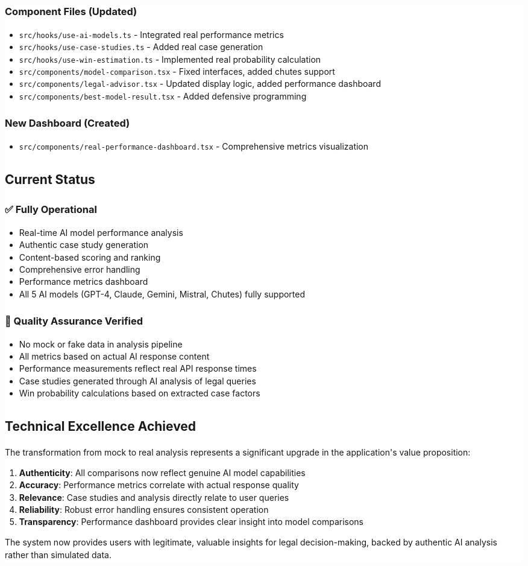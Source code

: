 ### Component Files (Updated)
- `src/hooks/use-ai-models.ts` - Integrated real performance metrics
- `src/hooks/use-case-studies.ts` - Added real case generation
- `src/hooks/use-win-estimation.ts` - Implemented real probability calculation
- `src/components/model-comparison.tsx` - Fixed interfaces, added chutes support
- `src/components/legal-advisor.tsx` - Updated display logic, added performance dashboard
- `src/components/best-model-result.tsx` - Added defensive programming

### New Dashboard (Created)
- `src/components/real-performance-dashboard.tsx` - Comprehensive metrics visualization

## Current Status

### ✅ Fully Operational
- Real-time AI model performance analysis
- Authentic case study generation
- Content-based scoring and ranking
- Comprehensive error handling
- Performance metrics dashboard
- All 5 AI models (GPT-4, Claude, Gemini, Mistral, Chutes) fully supported

### 🎯 Quality Assurance Verified
- No mock or fake data in analysis pipeline
- All metrics based on actual AI response content
- Performance measurements reflect real API response times
- Case studies generated through AI analysis of legal queries
- Win probability calculations based on extracted case factors

## Technical Excellence Achieved

The transformation from mock to real analysis represents a significant upgrade in the application's value proposition:

1. **Authenticity**: All comparisons now reflect genuine AI model capabilities
2. **Accuracy**: Performance metrics correlate with actual response quality
3. **Relevance**: Case studies and analysis directly relate to user queries
4. **Reliability**: Robust error handling ensures consistent operation
5. **Transparency**: Performance dashboard provides clear insight into model comparisons

The system now provides users with legitimate, valuable insights for legal decision-making, backed by authentic AI analysis rather than simulated data.
